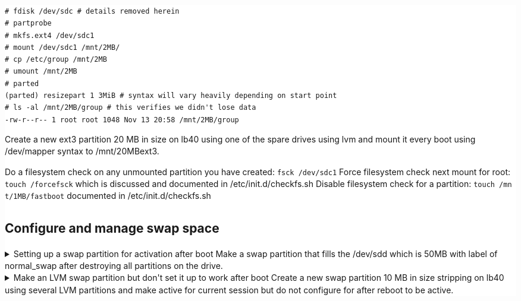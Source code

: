 ```
# fdisk /dev/sdc # details removed herein
# partprobe
# mkfs.ext4 /dev/sdc1
# mount /dev/sdc1 /mnt/2MB/
# cp /etc/group /mnt/2MB
# umount /mnt/2MB
# parted
(parted) resizepart 1 3MiB # syntax will vary heavily depending on start point
# ls -al /mnt/2MB/group # this verifies we didn't lose data
-rw-r--r-- 1 root root 1048 Nov 13 20:58 /mnt/2MB/group
```

</details>

Create a new ext3 partition 20 MB in size on lb40 using one of the spare drives using lvm and mount it every boot using /dev/mapper syntax to /mnt/20MBext3.

Do a filesystem check on any unmounted partition you have created:  `fsck /dev/sdc1`
Force filesystem check next mount for root: `touch /forcefsck` which is discussed and documented in /etc/init.d/checkfs.sh
Disable filesystem check for a partition: `touch /mnt/1MB/fastboot` documented in /etc/init.d/checkfs.sh

##	Configure and manage swap space
<details><summary> Setting up a swap partition for activation after boot
Make a swap partition that fills the /dev/sdd which is 50MB with label of normal_swap after destroying all partitions on the drive.</summary></details>

<details><summary>Make an LVM swap partition but don't set it up to work after boot
Create a new swap partition 10 MB in size stripping on lb40 using several LVM partitions and make active for current session but do not configure for after reboot to be active.  </summary>

```
lvcreate --size 10M --name lv_swap VG
mkswap /dev/vg/lv_swap
swapon /dev/vg/lv_swap
swapon -s
# grep lv_swap fstab
/dev/mapper/vg-lv_swap swap swap defaults 0 0
```
